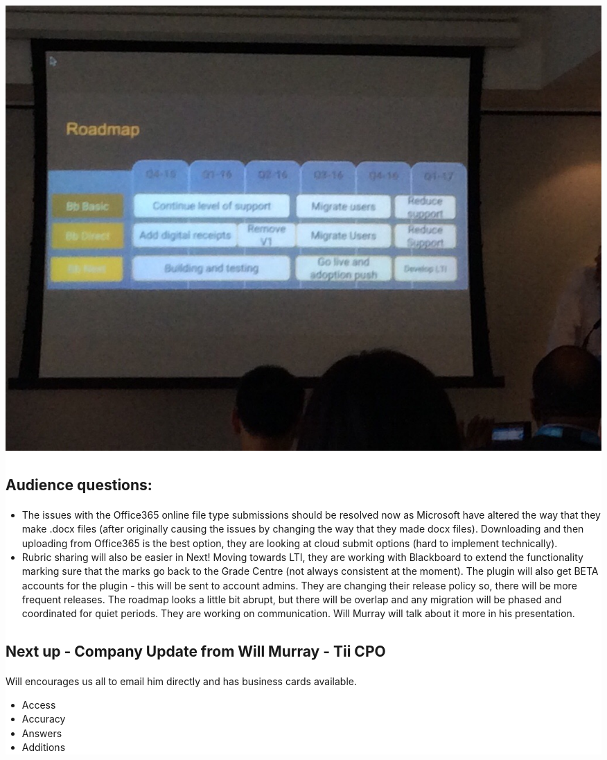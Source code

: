 ![Slides showing roadmap for Bb Basi and Direct versions in 2015, 2016, anbd 2017](images/20151023-113518.jpg "Tentative road map")

## Audience questions: 

* The issues with the Office365 online file type submissions should be resolved now as Microsoft have altered the way that they make .docx files (after originally causing the issues by changing the way that they made docx files). Downloading and then uploading from Office365 is the best option, they are looking at cloud submit options (hard to implement technically). 
* Rubric sharing will also be easier in Next! Moving towards LTI, they are working with Blackboard to extend the functionality marking sure that the marks go back to the Grade Centre (not always consistent at the moment). The plugin will also get BETA accounts for the plugin - this will be sent to account admins. They are changing their release policy so, there will be more frequent releases. The roadmap looks a little bit abrupt, but there will be overlap and any migration will be phased and coordinated for quiet periods. They are working on communication. Will Murray will talk about it more in his presentation. 

##  Next up - Company Update from Will Murray - Tii CPO 
Will encourages us all to email him directly and has business cards available. 
* Access
* Accuracy
* Answers
* Additions
